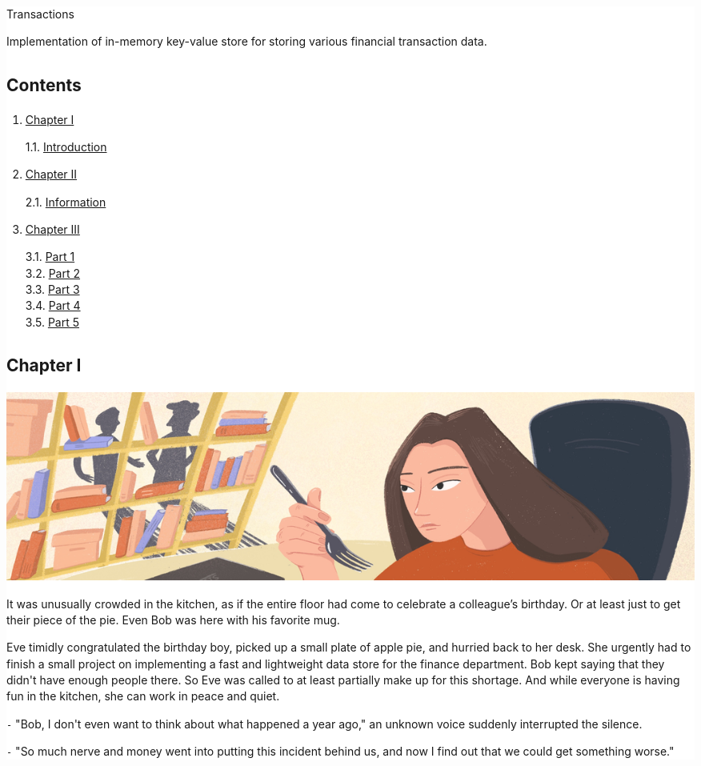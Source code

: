 Transactions

Implementation of in-memory key-value store for storing various financial transaction data.

## Contents

1. [Chapter I](#chapter-i) 
    
   1.1. [Introduction](#introduction)
2. [Chapter II](#chapter-ii) 
    
   2.1. [Information](#information)
3. [Chapter III](#chapter-iii) 
    
   3.1. [Part 1](#part-1-implementation-of-in-memory-key-value-store-based-on-a-hash-table)  
   3.2. [Part 2](#part-2-implementation-of-in-memory-key-value-store-based-on-self-balancing-binary-search-tree)  
   3.3. [Part 3](#part-3-implementation-of-the-console-interface)  
   3.4. [Part 4](#part-4-bonus-implementation-of-in-memory-key-value-store-based-on-b-trees)  
   3.5. [Part 5](#part-5-bonus-research-on-temporal-characteristics)

## Chapter I  

![Transactions](images/img20.JPG)

It was unusually crowded in the kitchen, as if the entire floor had come to celebrate a colleague’s birthday. Or at
least just to get their piece of the pie. Even Bob was here with his favorite mug. 
    
Eve timidly congratulated the birthday boy, picked up a small plate of apple pie, and hurried back to her desk. She
urgently had to finish a small project on implementing a fast and lightweight data store for the finance department. Bob
kept saying that they didn't have enough people there. So Eve was called to at least partially make up for this
shortage. And while everyone is having fun in the kitchen, she can work in peace and quiet.

`-` \"Bob, I don't even want to think about what happened a year ago,\" an unknown voice suddenly interrupted the silence.

`-` \"So much nerve and money went into putting this incident behind us, and now I find out that we could get something
  worse.\"
